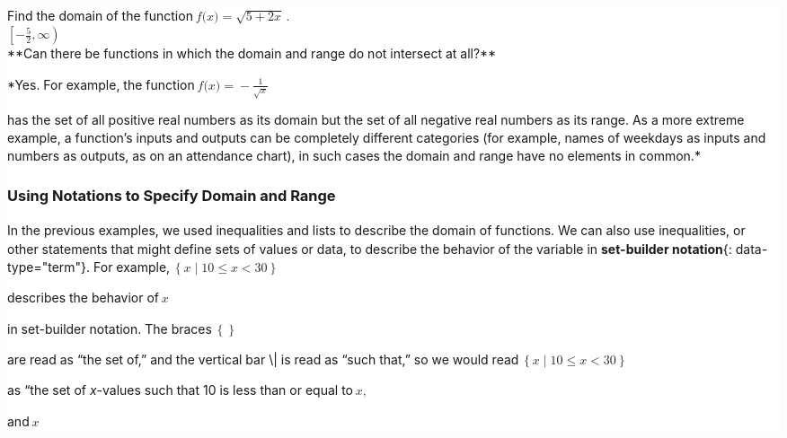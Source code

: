 <div data-type="note" data-has-label="true" class="precalculus try" data-label="Try It">
<div data-type="exercise">
<div data-type="problem" markdown="1">
Find the domain of the function<math xmlns="http://www.w3.org/1998/Math/MathML"> <mrow> <mtext> </mtext><mi>f</mi><mo stretchy="false">(</mo><mi>x</mi><mo stretchy="false">)</mo><mo>=</mo><msqrt> <mrow> <mn>5</mn><mo>+</mo><mn>2</mn><mi>x</mi> </mrow> </msqrt> <mo>.</mo> </mrow> </math>

</div>
<div data-type="solution" markdown="1">
<math xmlns="http://www.w3.org/1998/Math/MathML"> <mrow> <mrow><mo>[</mo> <mrow> <mo>−</mo><mfrac> <mn>5</mn> <mn>2</mn> </mfrac> <mo>,</mo><mi>∞</mi> </mrow> <mo>)</mo></mrow> </mrow> </math>

</div>
</div>
</div>

<div data-type="note" data-has-label="true" class="precalculus qa" data-label="Q&amp;A" markdown="1">
**Can there be functions in which the domain and range do not intersect at all?**

*Yes. For example, the function<math xmlns="http://www.w3.org/1998/Math/MathML"> <mrow> <mtext> </mtext><mi>f</mi><mo stretchy="false">(</mo><mi>x</mi><mo stretchy="false">)</mo><mo>=</mo><mo>−</mo><mfrac> <mn>1</mn> <mrow> <msqrt> <mi>x</mi> </msqrt> </mrow> </mfrac> <mtext> </mtext></mrow> </math>

has the set of all positive real numbers as its domain but the set of all negative real numbers as its range. As a more extreme example, a function’s inputs and outputs can be completely different categories (for example, names of weekdays as inputs and numbers as outputs, as on an attendance chart), in such cases the domain and range have no elements in common.*

</div>

### Using Notations to Specify Domain and Range

In the previous examples, we used inequalities and lists to describe the domain of functions. We can also use inequalities, or other statements that might define sets of values or data, to describe the behavior of the variable in **set-builder notation**{: data-type="term"}. For example,<math xmlns="http://www.w3.org/1998/Math/MathML"> <mrow> <mtext> </mtext><mrow><mo>{</mo> <mrow> <mi>x</mi><mo>\|</mo><mn>10</mn><mo>≤</mo><mi>x</mi><mo>&lt;</mo><mn>30</mn> </mrow> <mo>}</mo></mrow><mtext> </mtext> </mrow> </math>

describes the behavior of<math xmlns="http://www.w3.org/1998/Math/MathML"> <mrow> <mtext> </mtext><mi>x</mi><mtext> </mtext> </mrow> </math>

in set-builder notation. The braces<math xmlns="http://www.w3.org/1998/Math/MathML"> <mrow> <mtext> </mtext><mo>{</mo><mo>}</mo><mtext> </mtext> </mrow> </math>

are read as “the set of,” and the vertical bar \\\| is read as “such that,” so we would read<math xmlns="http://www.w3.org/1998/Math/MathML"> <mrow> <mtext> </mtext><mrow><mo>{</mo> <mrow> <mi>x</mi><mo>\|</mo><mn>10</mn><mo>≤</mo><mi>x</mi><mo>&lt;</mo><mn>30</mn> </mrow> <mo>}</mo></mrow><mtext> </mtext> </mrow> </math>

as “the set of *x*-values such that 10 is less than or equal to<math xmlns="http://www.w3.org/1998/Math/MathML"> <mrow> <mtext> </mtext><mi>x</mi><mo>,</mo><mtext> </mtext> </mrow> </math>

and<math xmlns="http://www.w3.org/1998/Math/MathML"> <mrow> <mtext> </mtext><mi>x</mi><mtext> </mtext> </mrow> </math>
